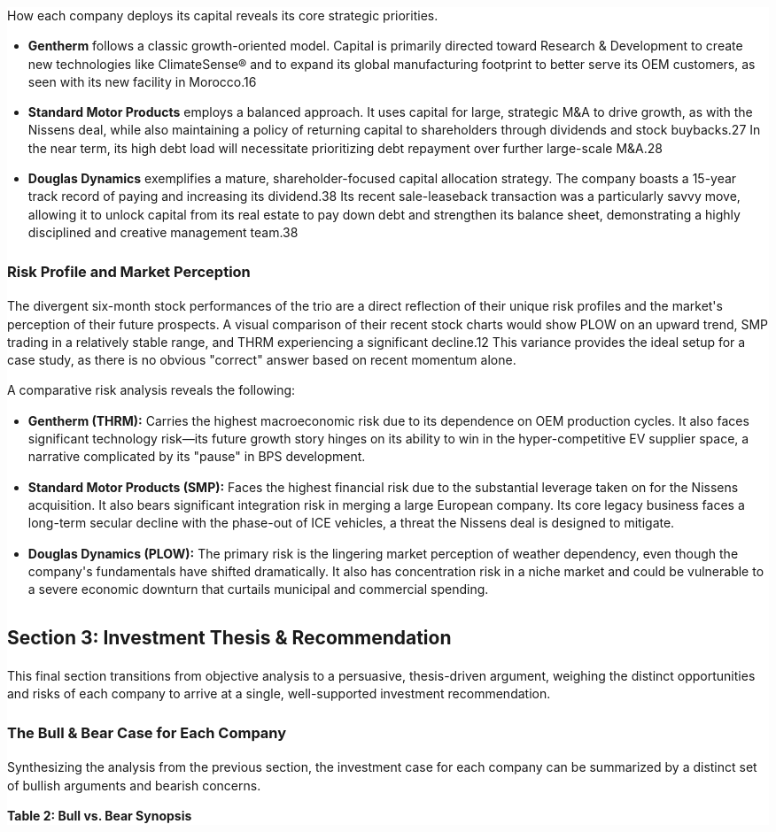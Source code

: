 How each company deploys its capital reveals its core strategic priorities.

- **Gentherm** follows a classic growth-oriented model. Capital is primarily directed toward Research & Development to create new technologies like ClimateSense® and to expand its global manufacturing footprint to better serve its OEM customers, as seen with its new facility in Morocco.16
    
- **Standard Motor Products** employs a balanced approach. It uses capital for large, strategic M&A to drive growth, as with the Nissens deal, while also maintaining a policy of returning capital to shareholders through dividends and stock buybacks.27 In the near term, its high debt load will necessitate prioritizing debt repayment over further large-scale M&A.28
    
- **Douglas Dynamics** exemplifies a mature, shareholder-focused capital allocation strategy. The company boasts a 15-year track record of paying and increasing its dividend.38 Its recent sale-leaseback transaction was a particularly savvy move, allowing it to unlock capital from its real estate to pay down debt and strengthen its balance sheet, demonstrating a highly disciplined and creative management team.38
    

### Risk Profile and Market Perception

The divergent six-month stock performances of the trio are a direct reflection of their unique risk profiles and the market's perception of their future prospects. A visual comparison of their recent stock charts would show PLOW on an upward trend, SMP trading in a relatively stable range, and THRM experiencing a significant decline.12 This variance provides the ideal setup for a case study, as there is no obvious "correct" answer based on recent momentum alone.

A comparative risk analysis reveals the following:

- **Gentherm (THRM):** Carries the highest macroeconomic risk due to its dependence on OEM production cycles. It also faces significant technology risk—its future growth story hinges on its ability to win in the hyper-competitive EV supplier space, a narrative complicated by its "pause" in BPS development.
    
- **Standard Motor Products (SMP):** Faces the highest financial risk due to the substantial leverage taken on for the Nissens acquisition. It also bears significant integration risk in merging a large European company. Its core legacy business faces a long-term secular decline with the phase-out of ICE vehicles, a threat the Nissens deal is designed to mitigate.
    
- **Douglas Dynamics (PLOW):** The primary risk is the lingering market perception of weather dependency, even though the company's fundamentals have shifted dramatically. It also has concentration risk in a niche market and could be vulnerable to a severe economic downturn that curtails municipal and commercial spending.
    

## Section 3: Investment Thesis & Recommendation

This final section transitions from objective analysis to a persuasive, thesis-driven argument, weighing the distinct opportunities and risks of each company to arrive at a single, well-supported investment recommendation.

### The Bull & Bear Case for Each Company

Synthesizing the analysis from the previous section, the investment case for each company can be summarized by a distinct set of bullish arguments and bearish concerns.

**Table 2: Bull vs. Bear Synopsis**
